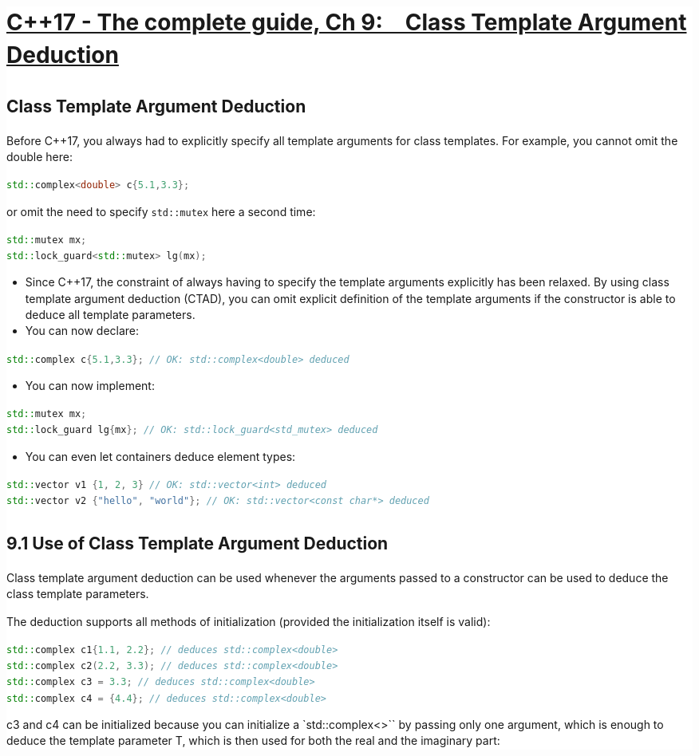 # [C++17 - The complete guide, Ch 9:　Class Template Argument Deduction](http://www.cppstd17.com/index.html)

## Class Template Argument Deduction

Before C++17, you always had to explicitly specify all template arguments for class templates. For example, you cannot omit the double here:

```cpp
std::complex<double> c{5.1,3.3};
```

or omit the need to specify `std::mutex` here a second time:

```c++
std::mutex mx;
std::lock_guard<std::mutex> lg(mx);
```

- Since C++17, the constraint of always having to specify the template arguments explicitly has been relaxed. By using class template argument deduction (CTAD), you can omit explicit definition of the template arguments if the constructor is able to deduce all template parameters.
- You can now declare:

```cpp
std::complex c{5.1,3.3}; // OK: std::complex<double> deduced
```

-  You can now implement:

```cpp
std::mutex mx;
std::lock_guard lg{mx}; // OK: std::lock_guard<std_mutex> deduced
```

- You can even let containers deduce element types:

```cpp
std::vector v1 {1, 2, 3} // OK: std::vector<int> deduced
std::vector v2 {"hello", "world"}; // OK: std::vector<const char*> deduced
```

## 9.1 Use of Class Template Argument Deduction

Class template argument deduction can be used whenever the arguments passed to a constructor can be used to deduce the class template parameters.

The deduction supports all methods of initialization (provided the initialization itself is valid):

```cpp
std::complex c1{1.1, 2.2}; // deduces std::complex<double>
std::complex c2(2.2, 3.3); // deduces std::complex<double>
std::complex c3 = 3.3; // deduces std::complex<double>
std::complex c4 = {4.4}; // deduces std::complex<double>
```

c3 and c4 can be initialized because you can initialize a `std::complex<>`` by passing only one argument, which is enough to deduce the template parameter T, which is then used for both the real and the imaginary part:
